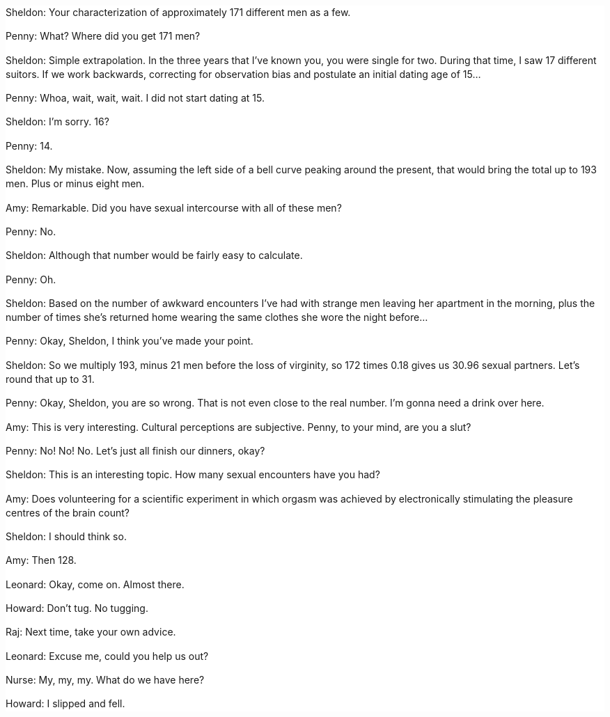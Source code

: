 
Sheldon: Your characterization of approximately 171 different men as a few.

Penny: What? Where did you get 171 men?

Sheldon: Simple extrapolation. In the three years that I’ve known you, you were single for two. During that time, I saw 17 different suitors. If we work backwards, correcting for observation bias and postulate an initial dating age of 15…

Penny: Whoa, wait, wait, wait. I did not start dating at 15.

Sheldon: I’m sorry. 16?

Penny: 14.

Sheldon: My mistake. Now, assuming the left side of a bell curve peaking around the present, that would bring the total up to 193 men. Plus or minus eight men.

Amy: Remarkable. Did you have sexual intercourse with all of these men?

Penny: No.

Sheldon: Although that number would be fairly easy to calculate.

Penny: Oh.

Sheldon: Based on the number of awkward encounters I’ve had with strange men leaving her apartment in the morning, plus the number of times she’s returned home wearing the same clothes she wore the night before…

Penny: Okay, Sheldon, I think you’ve made your point.

Sheldon: So we multiply 193, minus 21 men before the loss of virginity, so 172 times 0.18 gives us 30.96 sexual partners. Let’s round that up to 31.

Penny: Okay, Sheldon, you are so wrong. That is not even close to the real number. I’m gonna need a drink over here.

Amy: This is very interesting. Cultural perceptions are subjective. Penny, to your mind, are you a slut?

Penny: No! No! No. Let’s just all finish our dinners, okay?

Sheldon: This is an interesting topic. How many sexual encounters have you had?

Amy: Does volunteering for a scientific experiment in which orgasm was achieved by electronically stimulating the pleasure centres of the brain count?

Sheldon: I should think so.

Amy: Then 128.

Leonard: Okay, come on. Almost there.

Howard: Don’t tug. No tugging.

Raj: Next time, take your own advice.

Leonard: Excuse me, could you help us out?

Nurse: My, my, my. What do we have here?

Howard: I slipped and fell.
